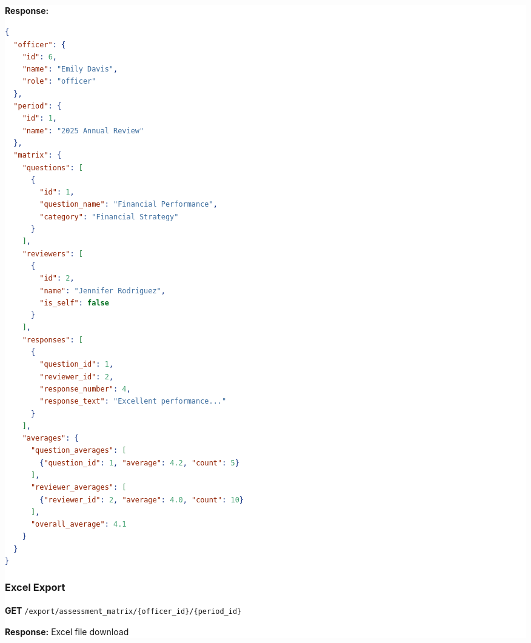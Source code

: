 **Response:**
```json
{
  "officer": {
    "id": 6,
    "name": "Emily Davis",
    "role": "officer"
  },
  "period": {
    "id": 1,
    "name": "2025 Annual Review"
  },
  "matrix": {
    "questions": [
      {
        "id": 1,
        "question_name": "Financial Performance",
        "category": "Financial Strategy"
      }
    ],
    "reviewers": [
      {
        "id": 2,
        "name": "Jennifer Rodriguez",
        "is_self": false
      }
    ],
    "responses": [
      {
        "question_id": 1,
        "reviewer_id": 2,
        "response_number": 4,
        "response_text": "Excellent performance..."
      }
    ],
    "averages": {
      "question_averages": [
        {"question_id": 1, "average": 4.2, "count": 5}
      ],
      "reviewer_averages": [
        {"reviewer_id": 2, "average": 4.0, "count": 10}
      ],
      "overall_average": 4.1
    }
  }
}
```

### Excel Export
**GET** `/export/assessment_matrix/{officer_id}/{period_id}`

**Response:** Excel file download
